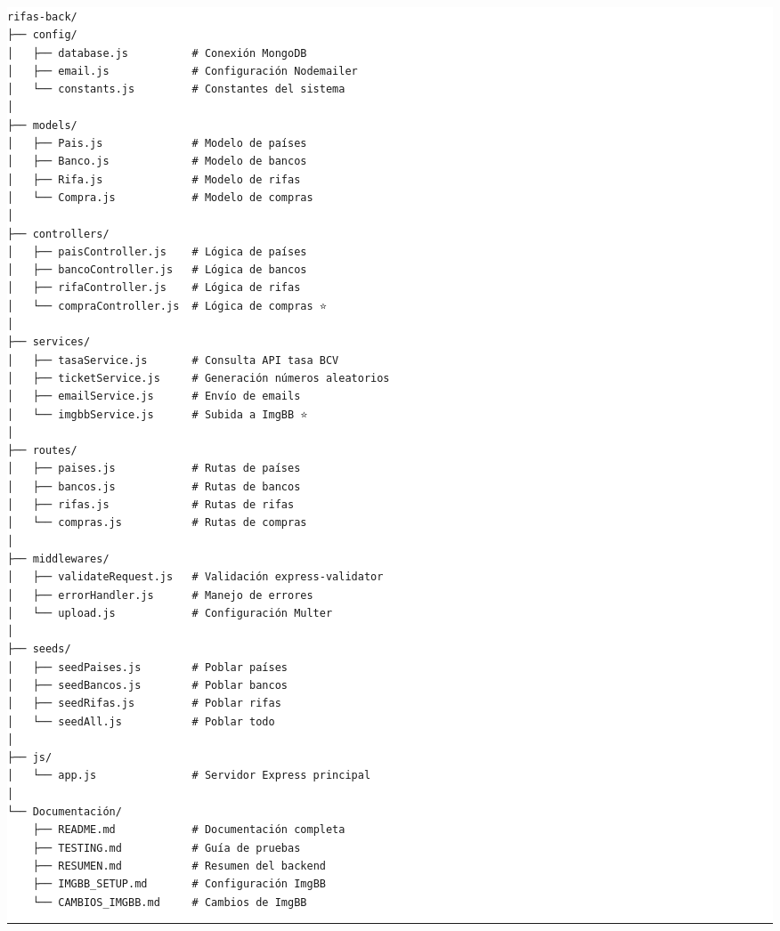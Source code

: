 ```
rifas-back/
├── config/
│   ├── database.js          # Conexión MongoDB
│   ├── email.js             # Configuración Nodemailer
│   └── constants.js         # Constantes del sistema
│
├── models/
│   ├── Pais.js              # Modelo de países
│   ├── Banco.js             # Modelo de bancos
│   ├── Rifa.js              # Modelo de rifas
│   └── Compra.js            # Modelo de compras
│
├── controllers/
│   ├── paisController.js    # Lógica de países
│   ├── bancoController.js   # Lógica de bancos
│   ├── rifaController.js    # Lógica de rifas
│   └── compraController.js  # Lógica de compras ⭐
│
├── services/
│   ├── tasaService.js       # Consulta API tasa BCV
│   ├── ticketService.js     # Generación números aleatorios
│   ├── emailService.js      # Envío de emails
│   └── imgbbService.js      # Subida a ImgBB ⭐
│
├── routes/
│   ├── paises.js            # Rutas de países
│   ├── bancos.js            # Rutas de bancos
│   ├── rifas.js             # Rutas de rifas
│   └── compras.js           # Rutas de compras
│
├── middlewares/
│   ├── validateRequest.js   # Validación express-validator
│   ├── errorHandler.js      # Manejo de errores
│   └── upload.js            # Configuración Multer
│
├── seeds/
│   ├── seedPaises.js        # Poblar países
│   ├── seedBancos.js        # Poblar bancos
│   ├── seedRifas.js         # Poblar rifas
│   └── seedAll.js           # Poblar todo
│
├── js/
│   └── app.js               # Servidor Express principal
│
└── Documentación/
    ├── README.md            # Documentación completa
    ├── TESTING.md           # Guía de pruebas
    ├── RESUMEN.md           # Resumen del backend
    ├── IMGBB_SETUP.md       # Configuración ImgBB
    └── CAMBIOS_IMGBB.md     # Cambios de ImgBB
```

---